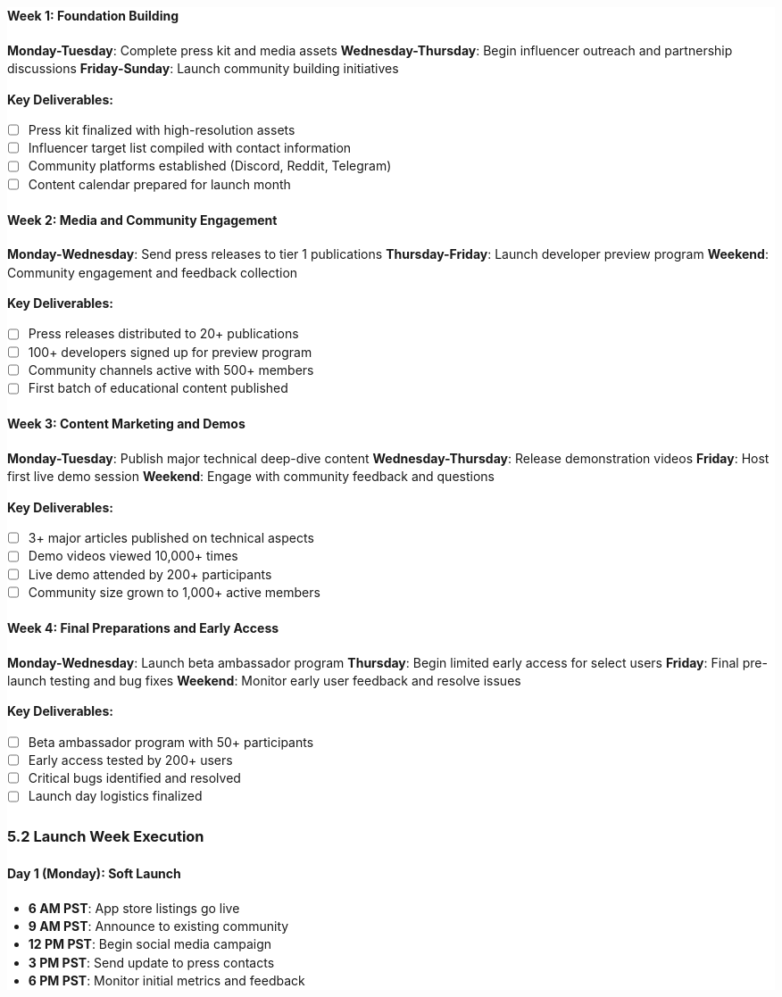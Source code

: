 #### Week 1: Foundation Building
**Monday-Tuesday**: Complete press kit and media assets
**Wednesday-Thursday**: Begin influencer outreach and partnership discussions
**Friday-Sunday**: Launch community building initiatives

**Key Deliverables:**
- [ ] Press kit finalized with high-resolution assets
- [ ] Influencer target list compiled with contact information
- [ ] Community platforms established (Discord, Reddit, Telegram)
- [ ] Content calendar prepared for launch month

#### Week 2: Media and Community Engagement
**Monday-Wednesday**: Send press releases to tier 1 publications
**Thursday-Friday**: Launch developer preview program
**Weekend**: Community engagement and feedback collection

**Key Deliverables:**
- [ ] Press releases distributed to 20+ publications
- [ ] 100+ developers signed up for preview program
- [ ] Community channels active with 500+ members
- [ ] First batch of educational content published

#### Week 3: Content Marketing and Demos
**Monday-Tuesday**: Publish major technical deep-dive content
**Wednesday-Thursday**: Release demonstration videos
**Friday**: Host first live demo session
**Weekend**: Engage with community feedback and questions

**Key Deliverables:**
- [ ] 3+ major articles published on technical aspects
- [ ] Demo videos viewed 10,000+ times
- [ ] Live demo attended by 200+ participants
- [ ] Community size grown to 1,000+ active members

#### Week 4: Final Preparations and Early Access
**Monday-Wednesday**: Launch beta ambassador program
**Thursday**: Begin limited early access for select users
**Friday**: Final pre-launch testing and bug fixes
**Weekend**: Monitor early user feedback and resolve issues

**Key Deliverables:**
- [ ] Beta ambassador program with 50+ participants
- [ ] Early access tested by 200+ users
- [ ] Critical bugs identified and resolved
- [ ] Launch day logistics finalized

### 5.2 Launch Week Execution

#### Day 1 (Monday): Soft Launch
- **6 AM PST**: App store listings go live
- **9 AM PST**: Announce to existing community
- **12 PM PST**: Begin social media campaign
- **3 PM PST**: Send update to press contacts
- **6 PM PST**: Monitor initial metrics and feedback
